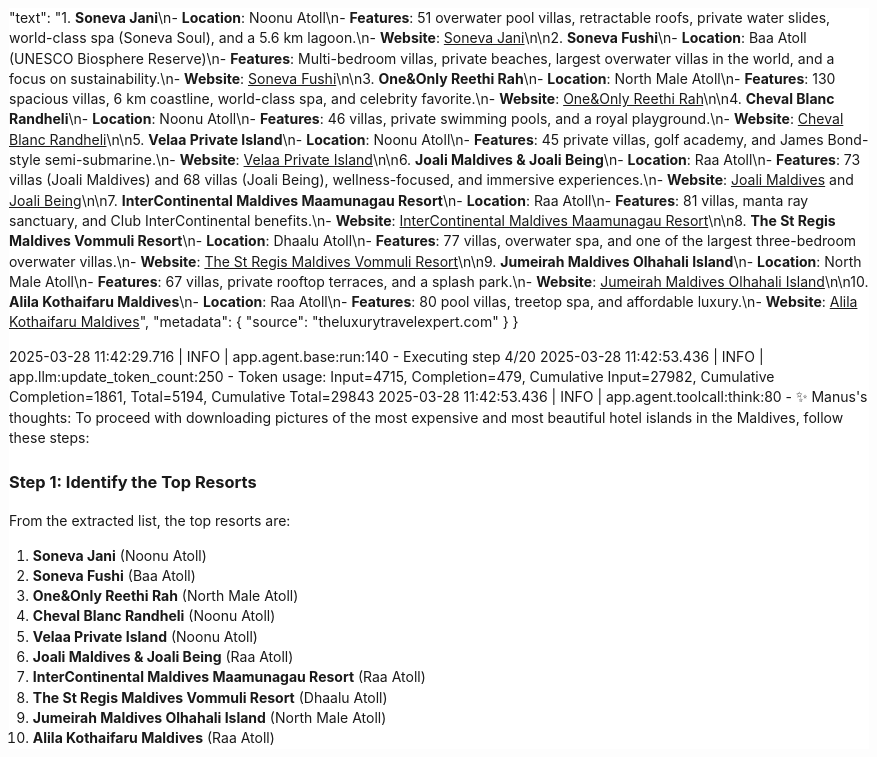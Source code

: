   "text": "1. **Soneva Jani**\n- **Location**: Noonu Atoll\n- **Features**: 51 overwater pool villas, retractable roofs, private water slides, world-class spa (Soneva Soul), and a 5.6 km lagoon.\n- **Website**: [Soneva Jani](http://www.soneva.com/soneva-jani/?utm_source=blog&utm_medium=ext_link&utm_campaign=lux_trvl_xprt)\n\n2. **Soneva Fushi**\n- **Location**: Baa Atoll (UNESCO Biosphere Reserve)\n- **Features**: Multi-bedroom villas, private beaches, largest overwater villas in the world, and a focus on sustainability.\n- **Website**: [Soneva Fushi](http://www.soneva.com/soneva-fushi/?utm_source=blog&utm_medium=ext_link&utm_campaign=lux_trvl_xprt)\n\n3. **One&Only Reethi Rah**\n- **Location**: North Male Atoll\n- **Features**: 130 spacious villas, 6 km coastline, world-class spa, and celebrity favorite.\n- **Website**: [One&Only Reethi Rah](https://www.oneandonlyresorts.com/reethi-rah)\n\n4. **Cheval Blanc Randheli**\n- **Location**: Noonu Atoll\n- **Features**: 46 villas, private swimming pools, and a royal playground.\n- **Website**: [Cheval Blanc Randheli](http://randheli.chevalblanc.com/en/)\n\n5. **Velaa Private Island**\n- **Location**: Noonu Atoll\n- **Features**: 45 private villas, golf academy, and James Bond-style semi-submarine.\n- **Website**: [Velaa Private Island](http://www.velaaprivateisland.com/)\n\n6. **Joali Maldives & Joali Being**\n- **Location**: Raa Atoll\n- **Features**: 73 villas (Joali Maldives) and 68 villas (Joali Being), wellness-focused, and immersive experiences.\n- **Website**: [Joali Maldives](https://www.joali.com/) and [Joali Being](https://www.joali.com/joali-being/)\n\n7. **InterContinental Maldives Maamunagau Resort**\n- **Location**: Raa Atoll\n- **Features**: 81 villas, manta ray sanctuary, and Club InterContinental benefits.\n- **Website**: [InterContinental Maldives Maamunagau Resort](https://www.ihg.com/intercontinental/hotels/us/en/maamunagau-island/mlemm/hoteldetail)\n\n8. **The St Regis Maldives Vommuli Resort**\n- **Location**: Dhaalu Atoll\n- **Features**: 77 villas, overwater spa, and one of the largest three-bedroom overwater villas.\n- **Website**: [The St Regis Maldives Vommuli Resort](https://www.marriott.com/en-us/hotels/mlexr-the-st-regis-maldives-vommuli-resort/overview/)\n\n9. **Jumeirah Maldives Olhahali Island**\n- **Location**: North Male Atoll\n- **Features**: 67 villas, private rooftop terraces, and a splash park.\n- **Website**: [Jumeirah Maldives Olhahali Island](https://www.jumeirah.com/en/stay/maldives/jumeirah-maldives)\n\n10. **Alila Kothaifaru Maldives**\n- **Location**: Raa Atoll\n- **Features**: 80 pool villas, treetop spa, and affordable luxury.\n- **Website**: [Alila Kothaifaru Maldives](https://www.alilahotels.com/kothaifaru-maldives/)",
  "metadata": {
    "source": "theluxurytravelexpert.com"
  }
}

2025-03-28 11:42:29.716 | INFO     | app.agent.base:run:140 - Executing step 4/20
2025-03-28 11:42:53.436 | INFO     | app.llm:update_token_count:250 - Token usage: Input=4715, Completion=479, Cumulative Input=27982, Cumulative Completion=1861, Total=5194, Cumulative Total=29843
2025-03-28 11:42:53.436 | INFO     | app.agent.toolcall:think:80 - ✨ Manus's thoughts: To proceed with downloading pictures of the most expensive and most beautiful hotel islands in the Maldives, follow these steps:

### Step 1: Identify the Top Resorts
From the extracted list, the top resorts are:
1. **Soneva Jani** (Noonu Atoll)
2. **Soneva Fushi** (Baa Atoll)
3. **One&Only Reethi Rah** (North Male Atoll)
4. **Cheval Blanc Randheli** (Noonu Atoll)
5. **Velaa Private Island** (Noonu Atoll)
6. **Joali Maldives & Joali Being** (Raa Atoll)
7. **InterContinental Maldives Maamunagau Resort** (Raa Atoll)
8. **The St Regis Maldives Vommuli Resort** (Dhaalu Atoll)
9. **Jumeirah Maldives Olhahali Island** (North Male Atoll)
10. **Alila Kothaifaru Maldives** (Raa Atoll)
